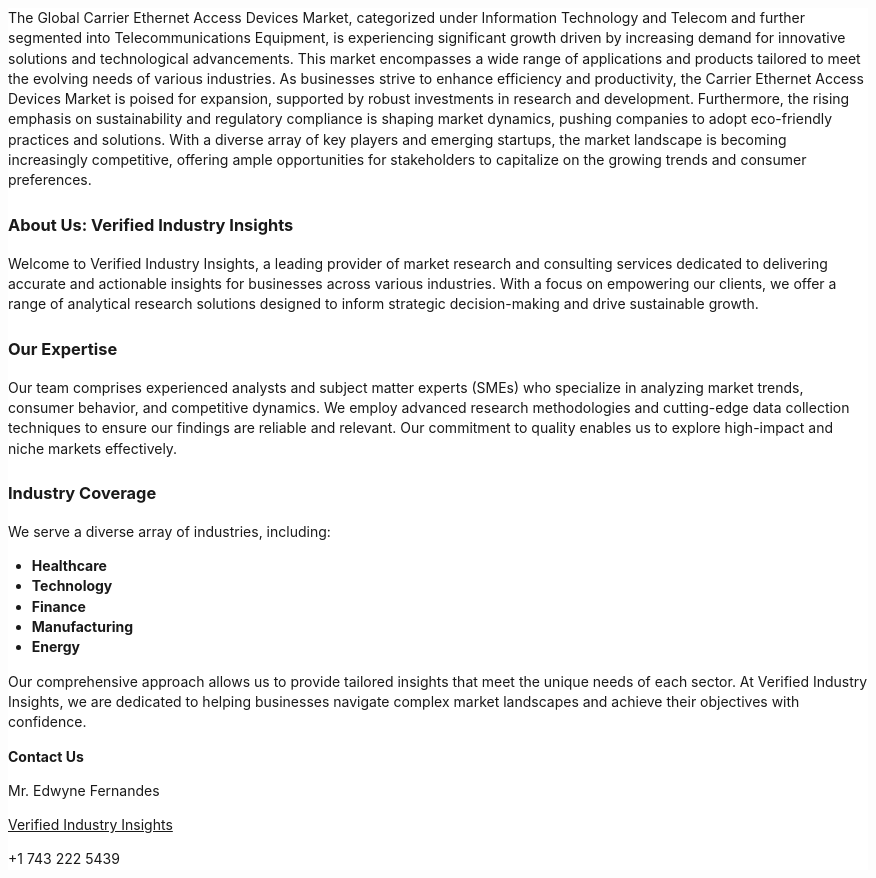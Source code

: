 </h3><p>The Global Carrier Ethernet Access Devices Market, categorized under Information Technology and Telecom and further segmented into Telecommunications Equipment, is experiencing significant growth driven by increasing demand for innovative solutions and technological advancements. This market encompasses a wide range of applications and products tailored to meet the evolving needs of various industries. As businesses strive to enhance efficiency and productivity, the Carrier Ethernet Access Devices Market is poised for expansion, supported by robust investments in research and development. Furthermore, the rising emphasis on sustainability and regulatory compliance is shaping market dynamics, pushing companies to adopt eco-friendly practices and solutions. With a diverse array of key players and emerging startups, the market landscape is becoming increasingly competitive, offering ample opportunities for stakeholders to capitalize on the growing trends and consumer preferences.</p><h3>About Us: Verified Industry Insights</h3><p>Welcome to Verified Industry Insights, a leading provider of market research and consulting services dedicated to delivering accurate and actionable insights for businesses across various industries. With a focus on empowering our clients, we offer a range of analytical research solutions designed to inform strategic decision-making and drive sustainable growth.</p><h3>Our Expertise</h3><p>Our team comprises experienced analysts and subject matter experts (SMEs) who specialize in analyzing market trends, consumer behavior, and competitive dynamics. We employ advanced research methodologies and cutting-edge data collection techniques to ensure our findings are reliable and relevant. Our commitment to quality enables us to explore high-impact and niche markets effectively.</p><h3>Industry Coverage</h3><p>We serve a diverse array of industries, including:</p><ul><li><strong>Healthcare</strong></li><li><strong>Technology</strong></li><li><strong>Finance</strong></li><li><strong>Manufacturing</strong></li><li><strong>Energy</strong></li></ul><p>Our comprehensive approach allows us to provide tailored insights that meet the unique needs of each sector. At Verified Industry Insights, we are dedicated to helping businesses navigate complex market landscapes and achieve their objectives with confidence.</p><p><strong>Contact Us</strong></p><p>Mr. Edwyne Fernandes</p><p><a href="https://www.verifiedindustryinsights.com/">Verified Industry Insights</a></p><p>+1 743 222 5439</p>
